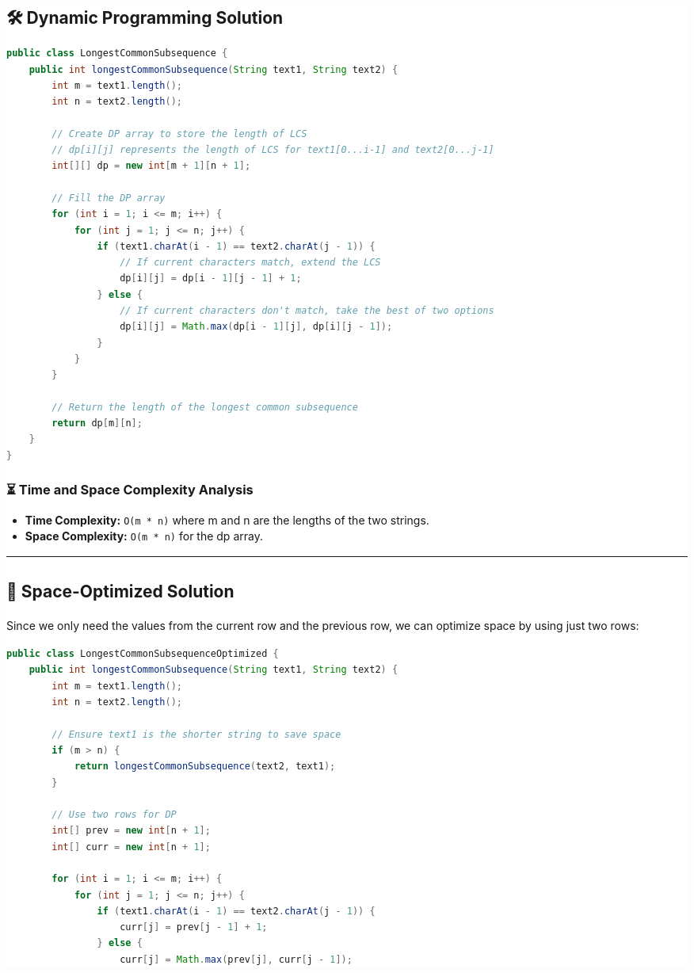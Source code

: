 
## 🛠️ Dynamic Programming Solution

```java
public class LongestCommonSubsequence {
    public int longestCommonSubsequence(String text1, String text2) {
        int m = text1.length();
        int n = text2.length();
        
        // Create DP array to store the length of LCS
        // dp[i][j] represents the length of LCS for text1[0...i-1] and text2[0...j-1]
        int[][] dp = new int[m + 1][n + 1];
        
        // Fill the DP array
        for (int i = 1; i <= m; i++) {
            for (int j = 1; j <= n; j++) {
                if (text1.charAt(i - 1) == text2.charAt(j - 1)) {
                    // If current characters match, extend the LCS
                    dp[i][j] = dp[i - 1][j - 1] + 1;
                } else {
                    // If current characters don't match, take the best of two options
                    dp[i][j] = Math.max(dp[i - 1][j], dp[i][j - 1]);
                }
            }
        }
        
        // Return the length of the longest common subsequence
        return dp[m][n];
    }
}
```

### ⏳ Time and Space Complexity Analysis
- **Time Complexity:** `O(m * n)` where m and n are the lengths of the two strings.
- **Space Complexity:** `O(m * n)` for the dp array.

---

## 🔄 Space-Optimized Solution

Since we only need the values from the current row and the previous row, we can optimize space by using just two rows:

```java
public class LongestCommonSubsequenceOptimized {
    public int longestCommonSubsequence(String text1, String text2) {
        int m = text1.length();
        int n = text2.length();
        
        // Ensure text1 is the shorter string to save space
        if (m > n) {
            return longestCommonSubsequence(text2, text1);
        }
        
        // Use two rows for DP
        int[] prev = new int[n + 1];
        int[] curr = new int[n + 1];
        
        for (int i = 1; i <= m; i++) {
            for (int j = 1; j <= n; j++) {
                if (text1.charAt(i - 1) == text2.charAt(j - 1)) {
                    curr[j] = prev[j - 1] + 1;
                } else {
                    curr[j] = Math.max(prev[j], curr[j - 1]);
```